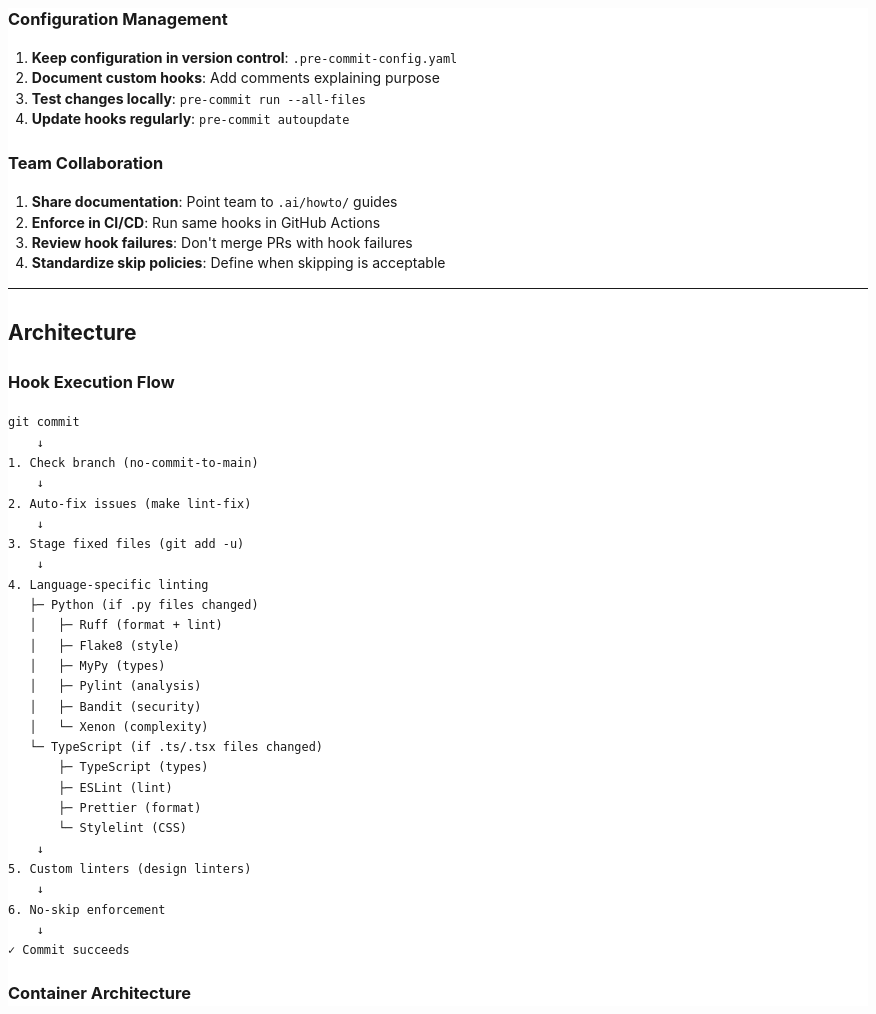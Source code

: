 ### Configuration Management
1. **Keep configuration in version control**: `.pre-commit-config.yaml`
2. **Document custom hooks**: Add comments explaining purpose
3. **Test changes locally**: `pre-commit run --all-files`
4. **Update hooks regularly**: `pre-commit autoupdate`

### Team Collaboration
1. **Share documentation**: Point team to `.ai/howto/` guides
2. **Enforce in CI/CD**: Run same hooks in GitHub Actions
3. **Review hook failures**: Don't merge PRs with hook failures
4. **Standardize skip policies**: Define when skipping is acceptable

---

## Architecture

### Hook Execution Flow

```
git commit
    ↓
1. Check branch (no-commit-to-main)
    ↓
2. Auto-fix issues (make lint-fix)
    ↓
3. Stage fixed files (git add -u)
    ↓
4. Language-specific linting
   ├─ Python (if .py files changed)
   │   ├─ Ruff (format + lint)
   │   ├─ Flake8 (style)
   │   ├─ MyPy (types)
   │   ├─ Pylint (analysis)
   │   ├─ Bandit (security)
   │   └─ Xenon (complexity)
   └─ TypeScript (if .ts/.tsx files changed)
       ├─ TypeScript (types)
       ├─ ESLint (lint)
       ├─ Prettier (format)
       └─ Stylelint (CSS)
    ↓
5. Custom linters (design linters)
    ↓
6. No-skip enforcement
    ↓
✓ Commit succeeds
```

### Container Architecture
